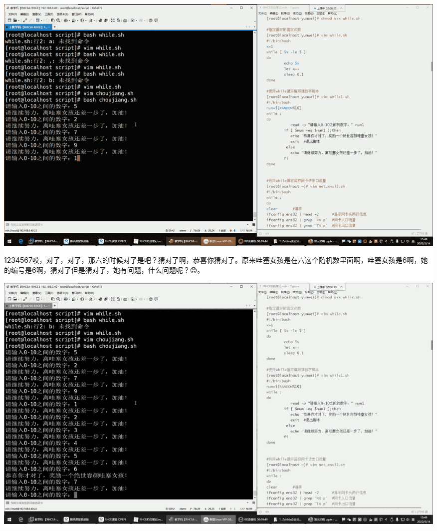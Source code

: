 ![](img/b1ba19b0b3bed34ea85b685180ea0a14_26.png)

1234567哎，对了，对了，那六的时候对了是吧？猜对了啊，恭喜你猜对了。原来哇塞女孩是在六这个随机数里面啊，哇塞女孩是6啊，她的编号是6啊，猜对了但是猜对了，她有问题，什么问题呢？😊。



![](img/b1ba19b0b3bed34ea85b685180ea0a14_28.png)
